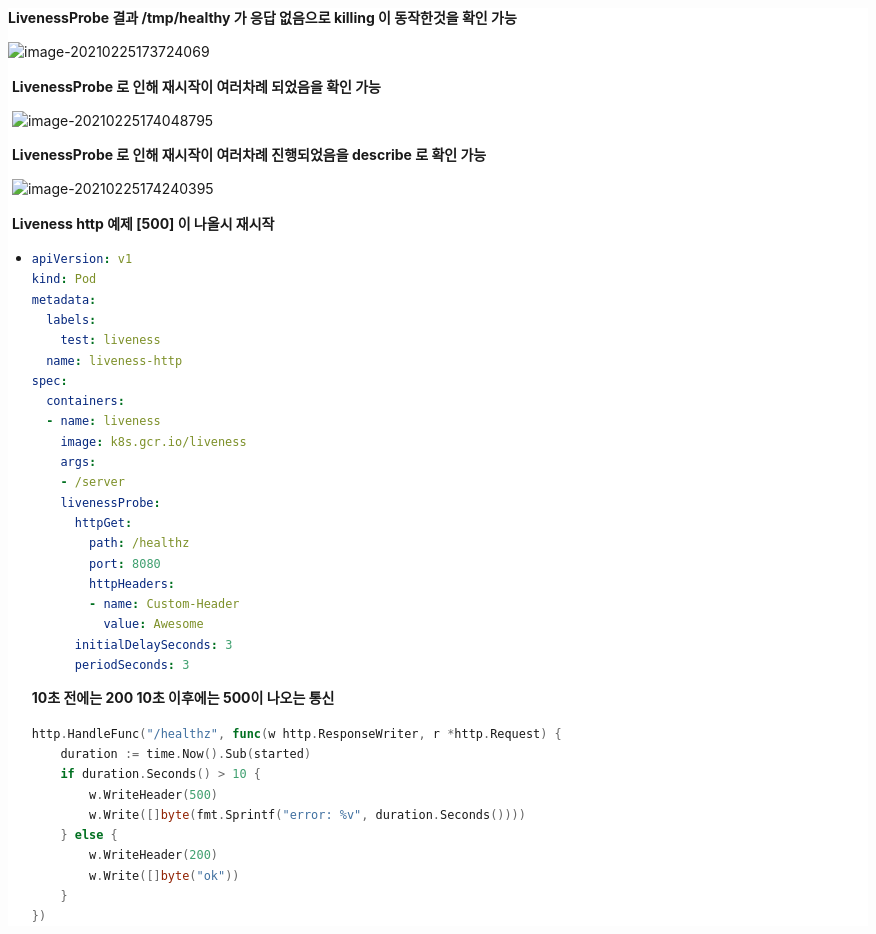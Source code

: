 
  **LivenessProbe 결과 /tmp/healthy 가 응답 없음으로 killing 이 동작한것을 확인 가능**

  ![image-20210225173724069](http://www.jimbae.com:59005/image/165)



​		**LivenessProbe 로 인해 재시작이 여러차례 되었음을 확인 가능**

​		![image-20210225174048795](http://www.jimbae.com:59005/image/168) 



​		**LivenessProbe 로 인해 재시작이 여러차례 진행되었음을 describe 로 확인 가능**	

​		![image-20210225174240395](http://www.jimbae.com:59005/image/170)



​		**Liveness http 예제 [500] 이 나올시 재시작**

* ```yaml
  apiVersion: v1
  kind: Pod
  metadata:
    labels:
      test: liveness
    name: liveness-http
  spec:
    containers:
    - name: liveness
      image: k8s.gcr.io/liveness
      args:
      - /server
      livenessProbe:
        httpGet:
          path: /healthz
          port: 8080
          httpHeaders:
          - name: Custom-Header
            value: Awesome
        initialDelaySeconds: 3
        periodSeconds: 3
  ```

  

  **10초 전에는 200 10초 이후에는 500이 나오는 통신**

  ```go
  http.HandleFunc("/healthz", func(w http.ResponseWriter, r *http.Request) {
      duration := time.Now().Sub(started)
      if duration.Seconds() > 10 {
          w.WriteHeader(500)
          w.Write([]byte(fmt.Sprintf("error: %v", duration.Seconds())))
      } else {
          w.WriteHeader(200)
          w.Write([]byte("ok"))
      }
  })
  ```
